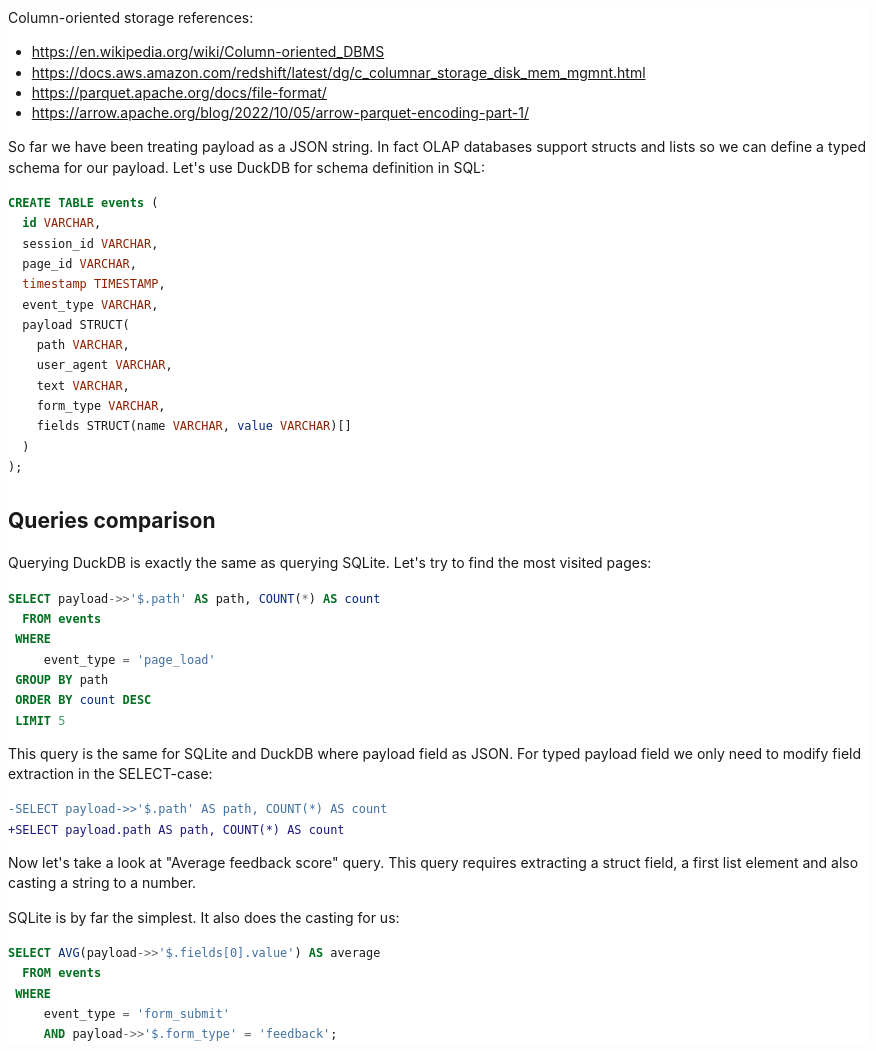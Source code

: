 Column-oriented storage references:

* <https://en.wikipedia.org/wiki/Column-oriented_DBMS>
* <https://docs.aws.amazon.com/redshift/latest/dg/c_columnar_storage_disk_mem_mgmnt.html>
* <https://parquet.apache.org/docs/file-format/>
* <https://arrow.apache.org/blog/2022/10/05/arrow-parquet-encoding-part-1/>

So far we have been treating payload as a JSON string. In fact OLAP databases support structs and lists so we can define a typed schema for our payload. Let's use DuckDB for schema definition in SQL:

```sql
CREATE TABLE events (
  id VARCHAR,
  session_id VARCHAR,
  page_id VARCHAR,
  timestamp TIMESTAMP,
  event_type VARCHAR,
  payload STRUCT(
    path VARCHAR,
    user_agent VARCHAR,
    text VARCHAR,
    form_type VARCHAR,
    fields STRUCT(name VARCHAR, value VARCHAR)[]
  )
);
```


## Queries comparison

Querying DuckDB is exactly the same as querying SQLite. Let's try to find the most visited pages:

```sql
SELECT payload->>'$.path' AS path, COUNT(*) AS count
  FROM events
 WHERE
     event_type = 'page_load'
 GROUP BY path
 ORDER BY count DESC
 LIMIT 5
```

This query is the same for SQLite and DuckDB where payload field as JSON. For typed payload field we only need to modify field extraction in the SELECT-case:

```diff
-SELECT payload->>'$.path' AS path, COUNT(*) AS count
+SELECT payload.path AS path, COUNT(*) AS count
```

Now let's take a look at "Average feedback score" query. This query requires extracting a struct field, a first list element and also casting a string to a number.

SQLite is by far the simplest. It also does the casting for us:

```sql
SELECT AVG(payload->>'$.fields[0].value') AS average
  FROM events
 WHERE
     event_type = 'form_submit'
     AND payload->>'$.form_type' = 'feedback';
```
